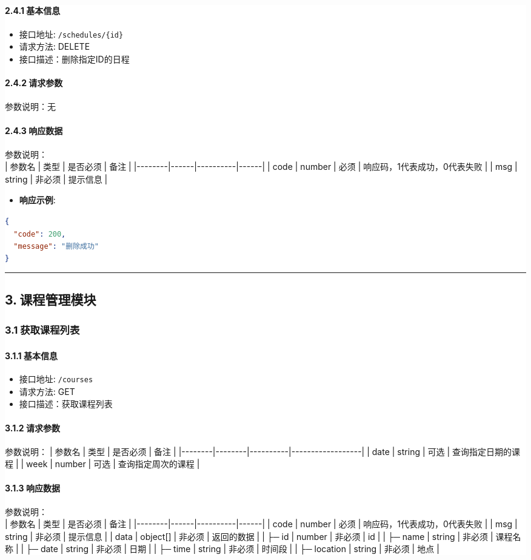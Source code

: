 #### 2.4.1 基本信息
- 接口地址: `/schedules/{id}`
- 请求方法: DELETE
- 接口描述：删除指定ID的日程

#### 2.4.2 请求参数

参数说明：无

#### 2.4.3 响应数据

参数说明：       
| 参数名 | 类型 | 是否必须 | 备注 |
|--------|------|----------|------|
| code | number | 必须 | 响应码，1代表成功，0代表失败 |
| msg | string | 非必须 | 提示信息 |

- **响应示例**:
```json
{
  "code": 200,
  "message": "删除成功"
}
```

---

## 3. 课程管理模块

### 3.1 获取课程列表

#### 3.1.1 基本信息
- 接口地址: `/courses`
- 请求方法: GET
- 接口描述：获取课程列表

#### 3.1.2 请求参数

参数说明：
| 参数名 | 类型   | 是否必须 | 备注             |
|--------|--------|----------|------------------|
| date   | string | 可选     | 查询指定日期的课程 |
| week   | number | 可选     | 查询指定周次的课程 |

#### 3.1.3 响应数据

参数说明：       
| 参数名 | 类型 | 是否必须 | 备注 |
|--------|------|----------|------|
| code | number | 必须 | 响应码，1代表成功，0代表失败 |
| msg | string | 非必须 | 提示信息 |
| data | object[] | 非必须 | 返回的数据 |
| ├─ id | number | 非必须 | id |
| ├─ name | string | 非必须 | 课程名称 |
| ├─ date | string | 非必须 | 日期 |
| ├─ time | string | 非必须 | 时间段 |
| ├─ location | string | 非必须 | 地点 |
